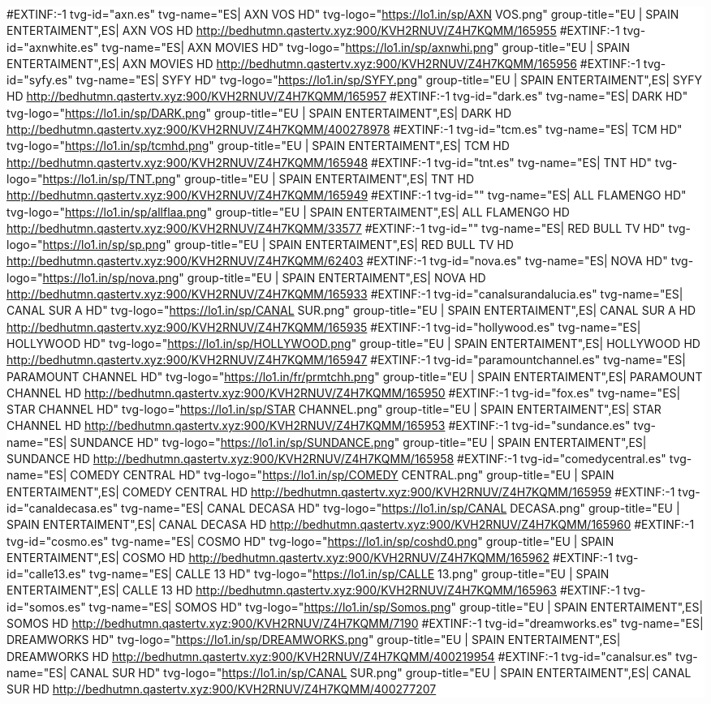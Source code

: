 #EXTINF:-1 tvg-id="axn.es" tvg-name="ES| AXN VOS HD" tvg-logo="https://lo1.in/sp/AXN VOS.png" group-title="EU | SPAIN ENTERTAIMENT",ES| AXN VOS HD
http://bedhutmn.qastertv.xyz:900/KVH2RNUV/Z4H7KQMM/165955
#EXTINF:-1 tvg-id="axnwhite.es" tvg-name="ES| AXN MOVIES HD" tvg-logo="https://lo1.in/sp/axnwhi.png" group-title="EU | SPAIN ENTERTAIMENT",ES| AXN MOVIES HD
http://bedhutmn.qastertv.xyz:900/KVH2RNUV/Z4H7KQMM/165956
#EXTINF:-1 tvg-id="syfy.es" tvg-name="ES| SYFY HD" tvg-logo="https://lo1.in/sp/SYFY.png" group-title="EU | SPAIN ENTERTAIMENT",ES| SYFY HD
http://bedhutmn.qastertv.xyz:900/KVH2RNUV/Z4H7KQMM/165957
#EXTINF:-1 tvg-id="dark.es" tvg-name="ES| DARK HD" tvg-logo="https://lo1.in/sp/DARK.png" group-title="EU | SPAIN ENTERTAIMENT",ES| DARK HD
http://bedhutmn.qastertv.xyz:900/KVH2RNUV/Z4H7KQMM/400278978
#EXTINF:-1 tvg-id="tcm.es" tvg-name="ES| TCM HD" tvg-logo="https://lo1.in/sp/tcmhd.png" group-title="EU | SPAIN ENTERTAIMENT",ES| TCM HD
http://bedhutmn.qastertv.xyz:900/KVH2RNUV/Z4H7KQMM/165948
#EXTINF:-1 tvg-id="tnt.es" tvg-name="ES| TNT HD" tvg-logo="https://lo1.in/sp/TNT.png" group-title="EU | SPAIN ENTERTAIMENT",ES| TNT HD
http://bedhutmn.qastertv.xyz:900/KVH2RNUV/Z4H7KQMM/165949
#EXTINF:-1 tvg-id="" tvg-name="ES| ALL FLAMENGO HD" tvg-logo="https://lo1.in/sp/allflaa.png" group-title="EU | SPAIN ENTERTAIMENT",ES| ALL FLAMENGO HD
http://bedhutmn.qastertv.xyz:900/KVH2RNUV/Z4H7KQMM/33577
#EXTINF:-1 tvg-id="" tvg-name="ES| RED BULL TV HD" tvg-logo="https://lo1.in/sp/sp.png" group-title="EU | SPAIN ENTERTAIMENT",ES| RED BULL TV HD
http://bedhutmn.qastertv.xyz:900/KVH2RNUV/Z4H7KQMM/62403
#EXTINF:-1 tvg-id="nova.es" tvg-name="ES| NOVA HD" tvg-logo="https://lo1.in/sp/nova.png" group-title="EU | SPAIN ENTERTAIMENT",ES| NOVA HD
http://bedhutmn.qastertv.xyz:900/KVH2RNUV/Z4H7KQMM/165933
#EXTINF:-1 tvg-id="canalsurandalucia.es" tvg-name="ES| CANAL SUR A HD" tvg-logo="https://lo1.in/sp/CANAL SUR.png" group-title="EU | SPAIN ENTERTAIMENT",ES| CANAL SUR A HD
http://bedhutmn.qastertv.xyz:900/KVH2RNUV/Z4H7KQMM/165935
#EXTINF:-1 tvg-id="hollywood.es" tvg-name="ES| HOLLYWOOD HD" tvg-logo="https://lo1.in/sp/HOLLYWOOD.png" group-title="EU | SPAIN ENTERTAIMENT",ES| HOLLYWOOD HD
http://bedhutmn.qastertv.xyz:900/KVH2RNUV/Z4H7KQMM/165947
#EXTINF:-1 tvg-id="paramountchannel.es" tvg-name="ES| PARAMOUNT CHANNEL HD" tvg-logo="https://lo1.in/fr/prmtchh.png" group-title="EU | SPAIN ENTERTAIMENT",ES| PARAMOUNT CHANNEL HD
http://bedhutmn.qastertv.xyz:900/KVH2RNUV/Z4H7KQMM/165950
#EXTINF:-1 tvg-id="fox.es" tvg-name="ES| STAR CHANNEL HD" tvg-logo="https://lo1.in/sp/STAR CHANNEL.png" group-title="EU | SPAIN ENTERTAIMENT",ES| STAR CHANNEL HD
http://bedhutmn.qastertv.xyz:900/KVH2RNUV/Z4H7KQMM/165953
#EXTINF:-1 tvg-id="sundance.es" tvg-name="ES| SUNDANCE HD" tvg-logo="https://lo1.in/sp/SUNDANCE.png" group-title="EU | SPAIN ENTERTAIMENT",ES| SUNDANCE HD
http://bedhutmn.qastertv.xyz:900/KVH2RNUV/Z4H7KQMM/165958
#EXTINF:-1 tvg-id="comedycentral.es" tvg-name="ES| COMEDY CENTRAL HD" tvg-logo="https://lo1.in/sp/COMEDY CENTRAL.png" group-title="EU | SPAIN ENTERTAIMENT",ES| COMEDY CENTRAL HD
http://bedhutmn.qastertv.xyz:900/KVH2RNUV/Z4H7KQMM/165959
#EXTINF:-1 tvg-id="canaldecasa.es" tvg-name="ES| CANAL DECASA HD" tvg-logo="https://lo1.in/sp/CANAL DECASA.png" group-title="EU | SPAIN ENTERTAIMENT",ES| CANAL DECASA HD
http://bedhutmn.qastertv.xyz:900/KVH2RNUV/Z4H7KQMM/165960
#EXTINF:-1 tvg-id="cosmo.es" tvg-name="ES| COSMO HD" tvg-logo="https://lo1.in/sp/coshd0.png" group-title="EU | SPAIN ENTERTAIMENT",ES| COSMO HD
http://bedhutmn.qastertv.xyz:900/KVH2RNUV/Z4H7KQMM/165962
#EXTINF:-1 tvg-id="calle13.es" tvg-name="ES| CALLE 13 HD" tvg-logo="https://lo1.in/sp/CALLE 13.png" group-title="EU | SPAIN ENTERTAIMENT",ES| CALLE 13 HD
http://bedhutmn.qastertv.xyz:900/KVH2RNUV/Z4H7KQMM/165963
#EXTINF:-1 tvg-id="somos.es" tvg-name="ES| SOMOS HD" tvg-logo="https://lo1.in/sp/Somos.png" group-title="EU | SPAIN ENTERTAIMENT",ES| SOMOS HD
http://bedhutmn.qastertv.xyz:900/KVH2RNUV/Z4H7KQMM/7190
#EXTINF:-1 tvg-id="dreamworks.es" tvg-name="ES| DREAMWORKS HD" tvg-logo="https://lo1.in/sp/DREAMWORKS.png" group-title="EU | SPAIN ENTERTAIMENT",ES| DREAMWORKS HD
http://bedhutmn.qastertv.xyz:900/KVH2RNUV/Z4H7KQMM/400219954
#EXTINF:-1 tvg-id="canalsur.es" tvg-name="ES| CANAL SUR HD" tvg-logo="https://lo1.in/sp/CANAL SUR.png" group-title="EU | SPAIN ENTERTAIMENT",ES| CANAL SUR HD
http://bedhutmn.qastertv.xyz:900/KVH2RNUV/Z4H7KQMM/400277207